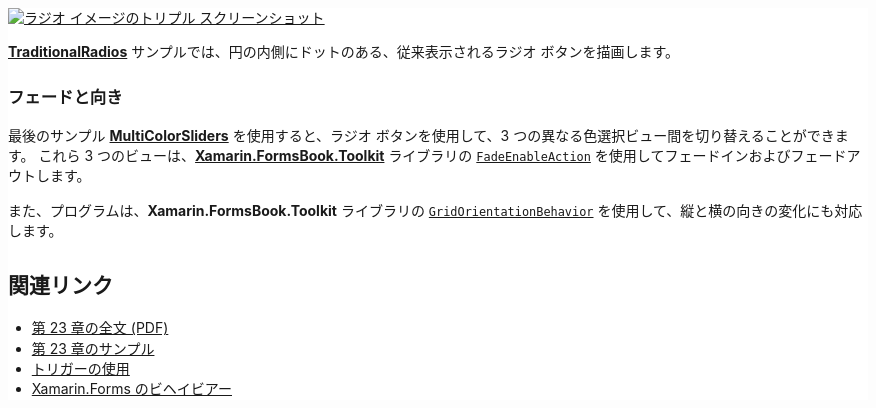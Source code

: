 [![ラジオ イメージのトリプル スクリーンショット](images/ch23fg17-small.png "ラジオ ボタンのイメージ")](images/ch23fg17-large.png#lightbox "ラジオ ボタンのイメージ")

[**TraditionalRadios**](https://github.com/xamarin/xamarin-forms-book-samples/tree/master/Chapter23/TraditionalRadios) サンプルでは、円の内側にドットのある、従来表示されるラジオ ボタンを描画します。

### <a name="fades-and-orientation"></a>フェードと向き

最後のサンプル [**MultiColorSliders**](https://github.com/xamarin/xamarin-forms-book-samples/tree/master/Chapter23/MultiColorSliders) を使用すると、ラジオ ボタンを使用して、3 つの異なる色選択ビュー間を切り替えることができます。 これら 3 つのビューは、[**Xamarin.FormsBook.Toolkit**](https://github.com/xamarin/xamarin-forms-book-samples/tree/master/Libraries/Xamarin.FormsBook.Toolkit) ライブラリの [`FadeEnableAction`](https://github.com/xamarin/xamarin-forms-book-samples/blob/master/Libraries/Xamarin.FormsBook.Toolkit/Xamarin.FormsBook.Toolkit/FadeEnableAction.cs) を使用してフェードインおよびフェードアウトします。

また、プログラムは、**Xamarin.FormsBook.Toolkit** ライブラリの [`GridOrientationBehavior`](https://github.com/xamarin/xamarin-forms-book-samples/blob/master/Libraries/Xamarin.FormsBook.Toolkit/Xamarin.FormsBook.Toolkit/GridOrientationBehavior.cs) を使用して、縦と横の向きの変化にも対応します。

## <a name="related-links"></a>関連リンク

- [第 23 章の全文 (PDF)](https://download.xamarin.com/developer/xamarin-forms-book/XamarinFormsBook-Ch23-Apr2016.pdf)
- [第 23 章のサンプル](https://github.com/xamarin/xamarin-forms-book-samples/tree/master/Chapter23)
- [トリガーの使用](~/xamarin-forms/app-fundamentals/triggers.md)
- [Xamarin.Forms のビヘイビアー](~/xamarin-forms/app-fundamentals/behaviors/creating.md)
